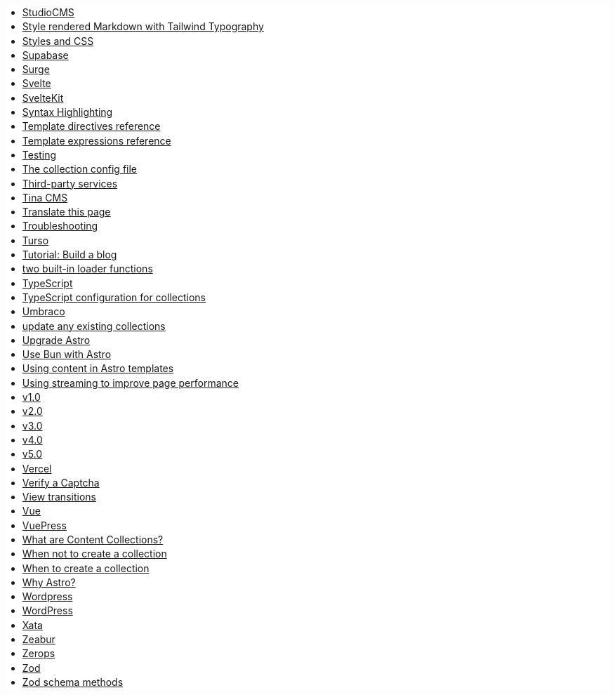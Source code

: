 - [StudioCMS](https://docs.astro.build/en/guides/cms/studiocms/)
- [Style rendered Markdown with Tailwind Typography](https://docs.astro.build/en/recipes/tailwind-rendered-markdown/)
- [Styles and CSS](https://docs.astro.build/en/guides/styling/)
- [Supabase](https://docs.astro.build/en/guides/backend/supabase/)
- [Surge](https://docs.astro.build/en/guides/deploy/surge/)
- [Svelte](https://docs.astro.build/en/guides/integrations-guide/svelte/)
- [SvelteKit](https://docs.astro.build/en/guides/migrate-to-astro/from-sveltekit/)
- [Syntax Highlighting](https://docs.astro.build/en/guides/syntax-highlighting/)
- [Template directives reference](https://docs.astro.build/en/reference/directives-reference/)
- [Template expressions reference](https://docs.astro.build/en/reference/astro-syntax/)
- [Testing](https://docs.astro.build/en/guides/testing/)
- [The collection config file](https://docs.astro.build/en/guides/content-collections/#the-collection-config-file)
- [Third-party services](https://docs.astro.build/en/guides/content-collections/#__tab-third-party-services)
- [Tina CMS](https://docs.astro.build/en/guides/cms/tina-cms/)
- [Translate this page](https://contribute.docs.astro.build/guides/i18n/)
- [Troubleshooting](https://docs.astro.build/en/guides/troubleshooting/)
- [Turso](https://docs.astro.build/en/guides/backend/turso/)
- [Tutorial: Build a blog](https://docs.astro.build/en/tutorial/0-introduction/)
- [two built-in loader functions](https://docs.astro.build/en/reference/content-loader-reference/#built-in-loaders)
- [TypeScript](https://docs.astro.build/en/guides/typescript/)
- [TypeScript configuration for collections](https://docs.astro.build/en/guides/content-collections/#typescript-configuration-for-collections)
- [Umbraco](https://docs.astro.build/en/guides/cms/umbraco/)
- [update any existing collections](https://docs.astro.build/en/guides/upgrade-to/v5/#legacy-v20-content-collections-api)
- [Upgrade Astro](https://docs.astro.build/en/upgrade-astro/)
- [Use Bun with Astro](https://docs.astro.build/en/recipes/bun/)
- [Using content in Astro templates](https://docs.astro.build/en/guides/content-collections/#using-content-in-astro-templates)
- [Using streaming to improve page performance](https://docs.astro.build/en/recipes/streaming-improve-page-performance/)
- [v1.0](https://docs.astro.build/en/guides/upgrade-to/v1/)
- [v2.0](https://docs.astro.build/en/guides/upgrade-to/v2/)
- [v3.0](https://docs.astro.build/en/guides/upgrade-to/v3/)
- [v4.0](https://docs.astro.build/en/guides/upgrade-to/v4/)
- [v5.0](https://docs.astro.build/en/guides/upgrade-to/v5/)
- [Vercel](https://docs.astro.build/en/guides/deploy/vercel/)
- [Verify a Captcha](https://docs.astro.build/en/recipes/captcha/)
- [View transitions](https://docs.astro.build/en/guides/view-transitions/)
- [Vue](https://docs.astro.build/en/guides/integrations-guide/vue/)
- [VuePress](https://docs.astro.build/en/guides/migrate-to-astro/from-vuepress/)
- [What are Content Collections?](https://docs.astro.build/en/guides/content-collections/#what-are-content-collections)
- [When not to create a collection](https://docs.astro.build/en/guides/content-collections/#when-not-to-create-a-collection)
- [When to create a collection](https://docs.astro.build/en/guides/content-collections/#when-to-create-a-collection)
- [Why Astro?](https://docs.astro.build/en/concepts/why-astro/)
- [Wordpress](https://docs.astro.build/en/guides/cms/wordpress/)
- [WordPress](https://docs.astro.build/en/guides/migrate-to-astro/from-wordpress/)
- [Xata](https://docs.astro.build/en/guides/backend/xata/)
- [Zeabur](https://docs.astro.build/en/guides/deploy/zeabur/)
- [Zerops](https://docs.astro.build/en/guides/deploy/zerops/)
- [Zod](https://github.com/colinhacks/zod)
- [Zod schema methods](https://zod.dev/?id=schema-methods)

